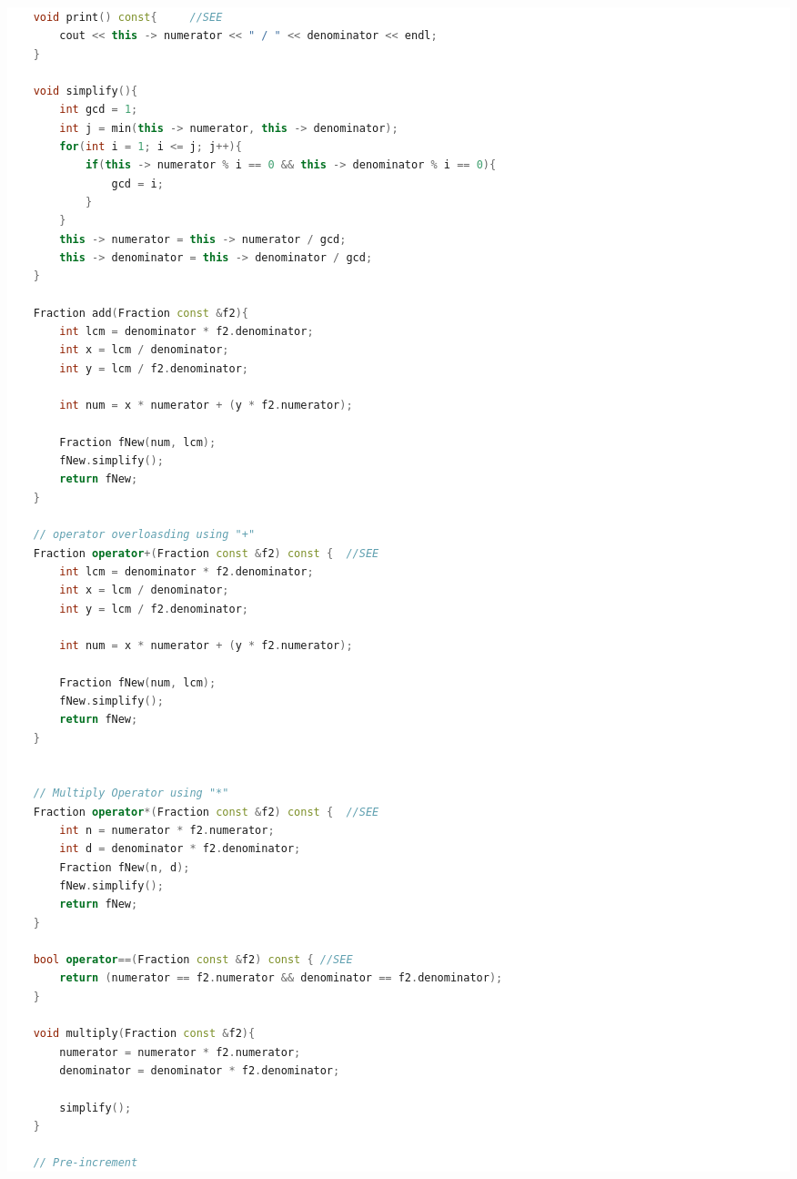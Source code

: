 ```cpp
    void print() const{     //SEE
        cout << this -> numerator << " / " << denominator << endl;
    }

    void simplify(){
        int gcd = 1;
        int j = min(this -> numerator, this -> denominator);
        for(int i = 1; i <= j; j++){
            if(this -> numerator % i == 0 && this -> denominator % i == 0){
                gcd = i;
            }
        }
        this -> numerator = this -> numerator / gcd;
        this -> denominator = this -> denominator / gcd;
    }

    Fraction add(Fraction const &f2){
        int lcm = denominator * f2.denominator;
        int x = lcm / denominator;
        int y = lcm / f2.denominator;

        int num = x * numerator + (y * f2.numerator);

        Fraction fNew(num, lcm);
        fNew.simplify();
        return fNew;
    }

    // operator overloasding using "+"
    Fraction operator+(Fraction const &f2) const {  //SEE
        int lcm = denominator * f2.denominator;
        int x = lcm / denominator;
        int y = lcm / f2.denominator;

        int num = x * numerator + (y * f2.numerator);

        Fraction fNew(num, lcm);
        fNew.simplify();
        return fNew;
    }


    // Multiply Operator using "*"
    Fraction operator*(Fraction const &f2) const {  //SEE
        int n = numerator * f2.numerator;
        int d = denominator * f2.denominator;
        Fraction fNew(n, d);
        fNew.simplify();
        return fNew;
    }

    bool operator==(Fraction const &f2) const { //SEE
        return (numerator == f2.numerator && denominator == f2.denominator);
    }

    void multiply(Fraction const &f2){
        numerator = numerator * f2.numerator;
        denominator = denominator * f2.denominator;

        simplify();
    }

    // Pre-increment
```